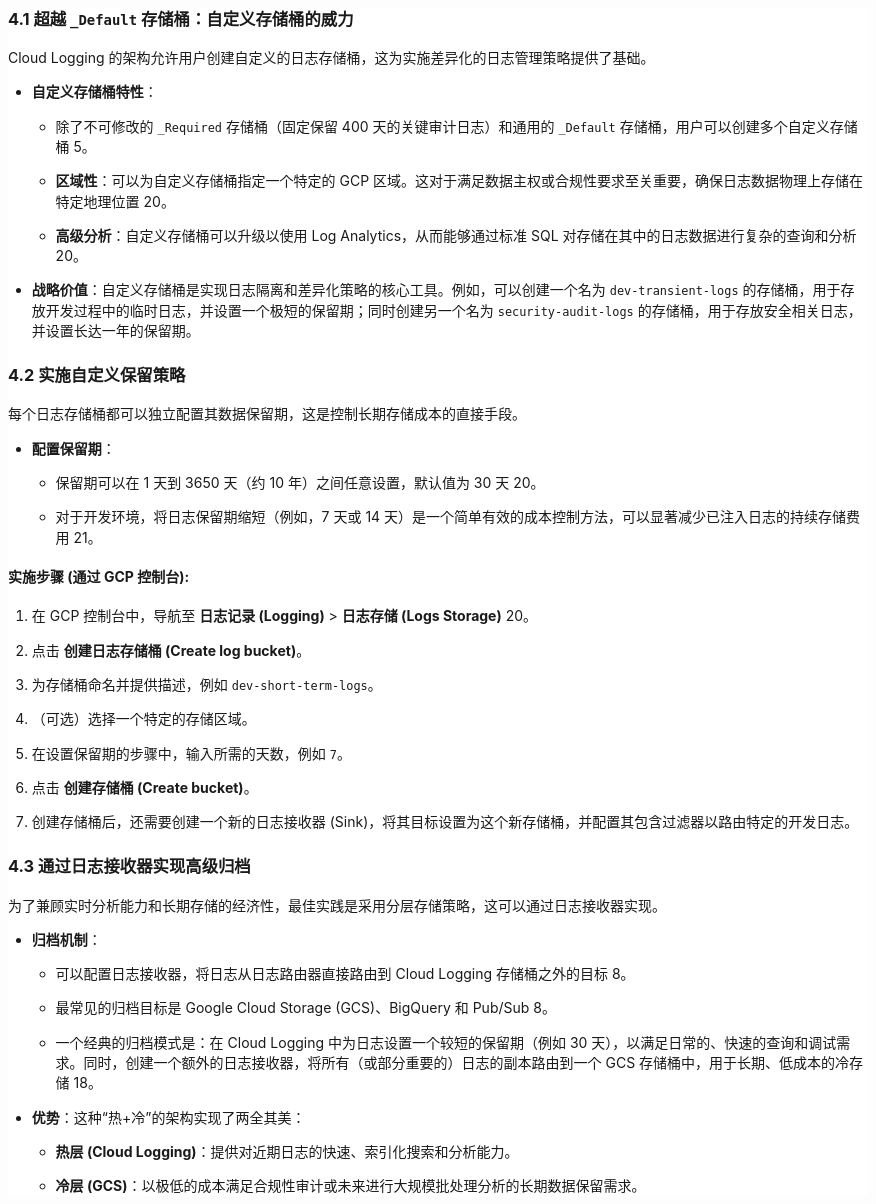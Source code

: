 ### 4.1 超越 `_Default` 存储桶：自定义存储桶的威力

Cloud Logging 的架构允许用户创建自定义的日志存储桶，这为实施差异化的日志管理策略提供了基础。

- **自定义存储桶特性**：
    
    - 除了不可修改的 `_Required` 存储桶（固定保留 400 天的关键审计日志）和通用的 `_Default` 存储桶，用户可以创建多个自定义存储桶 5。
        
    - **区域性**：可以为自定义存储桶指定一个特定的 GCP 区域。这对于满足数据主权或合规性要求至关重要，确保日志数据物理上存储在特定地理位置 20。
        
    - **高级分析**：自定义存储桶可以升级以使用 Log Analytics，从而能够通过标准 SQL 对存储在其中的日志数据进行复杂的查询和分析 20。
        
- **战略价值**：自定义存储桶是实现日志隔离和差异化策略的核心工具。例如，可以创建一个名为 `dev-transient-logs` 的存储桶，用于存放开发过程中的临时日志，并设置一个极短的保留期；同时创建另一个名为 `security-audit-logs` 的存储桶，用于存放安全相关日志，并设置长达一年的保留期。
    

### 4.2 实施自定义保留策略

每个日志存储桶都可以独立配置其数据保留期，这是控制长期存储成本的直接手段。

- **配置保留期**：
    
    - 保留期可以在 1 天到 3650 天（约 10 年）之间任意设置，默认值为 30 天 20。
        
    - 对于开发环境，将日志保留期缩短（例如，7 天或 14 天）是一个简单有效的成本控制方法，可以显著减少已注入日志的持续存储费用 21。
        

#### 实施步骤 (通过 GCP 控制台):

1. 在 GCP 控制台中，导航至 **日志记录 (Logging)** > **日志存储 (Logs Storage)** 20。
    
2. 点击 **创建日志存储桶 (Create log bucket)**。
    
3. 为存储桶命名并提供描述，例如 `dev-short-term-logs`。
    
4. （可选）选择一个特定的存储区域。
    
5. 在设置保留期的步骤中，输入所需的天数，例如 `7`。
    
6. 点击 **创建存储桶 (Create bucket)**。
    
7. 创建存储桶后，还需要创建一个新的日志接收器 (Sink)，将其目标设置为这个新存储桶，并配置其包含过滤器以路由特定的开发日志。
    

### 4.3 通过日志接收器实现高级归档

为了兼顾实时分析能力和长期存储的经济性，最佳实践是采用分层存储策略，这可以通过日志接收器实现。

- **归档机制**：
    
    - 可以配置日志接收器，将日志从日志路由器直接路由到 Cloud Logging 存储桶之外的目标 8。
        
    - 最常见的归档目标是 Google Cloud Storage (GCS)、BigQuery 和 Pub/Sub 8。
        
    - 一个经典的归档模式是：在 Cloud Logging 中为日志设置一个较短的保留期（例如 30 天），以满足日常的、快速的查询和调试需求。同时，创建一个额外的日志接收器，将所有（或部分重要的）日志的副本路由到一个 GCS 存储桶中，用于长期、低成本的冷存储 18。
        
- **优势**：这种“热+冷”的架构实现了两全其美：
    
    - **热层 (Cloud Logging)**：提供对近期日志的快速、索引化搜索和分析能力。
        
    - **冷层 (GCS)**：以极低的成本满足合规性审计或未来进行大规模批处理分析的长期数据保留需求。
        